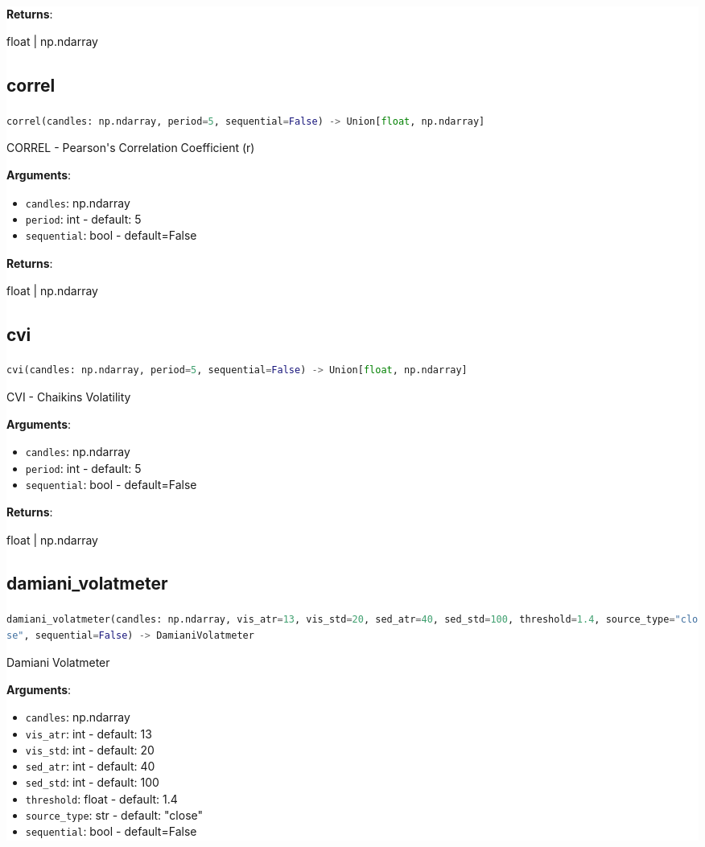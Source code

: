 **Returns**:  
  
float | np.ndarray  
  
## correl  
  
```python  
correl(candles: np.ndarray, period=5, sequential=False) -> Union[float, np.ndarray]  
```  
  
CORREL - Pearson's Correlation Coefficient (r)  
  
**Arguments**:  
  
- `candles`: np.ndarray  
- `period`: int - default: 5  
- `sequential`: bool - default=False  
  
**Returns**:  
  
float | np.ndarray  
  
## cvi  
  
```python  
cvi(candles: np.ndarray, period=5, sequential=False) -> Union[float, np.ndarray]  
```  
  
CVI - Chaikins Volatility  
  
**Arguments**:  
  
- `candles`: np.ndarray  
- `period`: int - default: 5  
- `sequential`: bool - default=False  
  
**Returns**:  
  
float | np.ndarray  
  
## damiani_volatmeter  
  
```python  
damiani_volatmeter(candles: np.ndarray, vis_atr=13, vis_std=20, sed_atr=40, sed_std=100, threshold=1.4, source_type="close", sequential=False) -> DamianiVolatmeter
```  
  
Damiani Volatmeter
  
**Arguments**:  
  
- `candles`: np.ndarray  
- `vis_atr`: int - default: 13  
- `vis_std`: int - default: 20 
- `sed_atr`: int - default: 40  
- `sed_std`: int - default: 100  
- `threshold`: float - default: 1.4  
- `source_type`: str - default: "close"  
- `sequential`: bool - default=False  
  